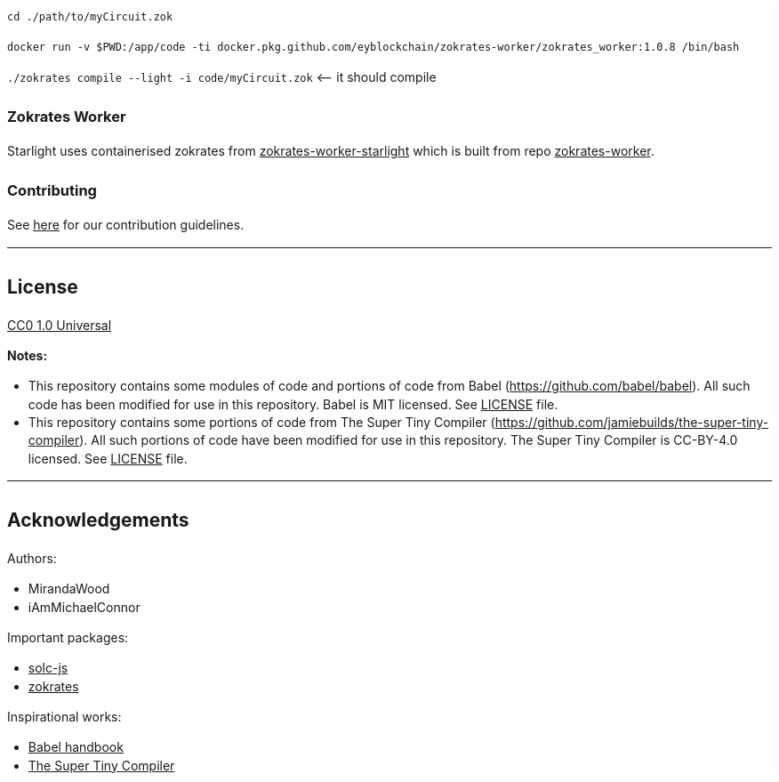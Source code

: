 `cd ./path/to/myCircuit.zok`

`docker run -v $PWD:/app/code -ti docker.pkg.github.com/eyblockchain/zokrates-worker/zokrates_worker:1.0.8 /bin/bash`

`./zokrates compile --light -i code/myCircuit.zok` <-- it should compile

### Zokrates Worker

Starlight uses containerised zokrates from [zokrates-worker-starlight](https://github.com/EYBlockchain/starlight/pkgs/container/zokrates-worker-starlight) which is built from repo [zokrates-worker](https://github.com/EYBlockchain/zokrates-worker/tree/hari/starlight).

### Contributing

See [here](./CONTRIBUTIONS.md) for our contribution guidelines.


---

## License

[CC0 1.0 Universal](./LICENSE)

**Notes:**
- This repository contains some modules of code and portions of code from Babel (https://github.com/babel/babel). All such code has been modified for use in this repository. Babel is MIT licensed. See [LICENSE](./LICENSE) file.
- This repository contains some portions of code from The Super Tiny Compiler (https://github.com/jamiebuilds/the-super-tiny-compiler). All such portions of code have been modified for use in this repository. The Super Tiny Compiler is CC-BY-4.0 licensed. See [LICENSE](./LICENSE) file.
---

## Acknowledgements

Authors:

 - MirandaWood
 - iAmMichaelConnor

Important packages:

- [solc-js](https://github.com/ethereum/solc-js)
- [zokrates](https://github.com/Zokrates/ZoKrates)


Inspirational works:
- [Babel handbook](https://github.com/jamiebuilds/babel-handbook/blob/master/translations/en/plugin-handbook.md#toc-scopes)
- [The Super Tiny Compiler](https://github.com/jamiebuilds/the-super-tiny-compiler)
